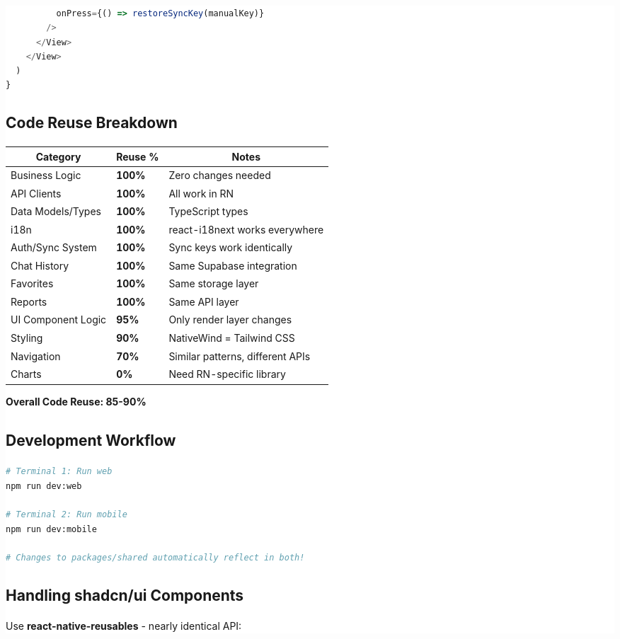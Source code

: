 ```typescript
          onPress={() => restoreSyncKey(manualKey)}
        />
      </View>
    </View>
  )
}
```

## Code Reuse Breakdown

| Category           | Reuse %  | Notes                            |
| ------------------ | -------- | -------------------------------- |
| Business Logic     | **100%** | Zero changes needed              |
| API Clients        | **100%** | All work in RN                   |
| Data Models/Types  | **100%** | TypeScript types                 |
| i18n               | **100%** | react-i18next works everywhere   |
| Auth/Sync System   | **100%** | Sync keys work identically       |
| Chat History       | **100%** | Same Supabase integration        |
| Favorites          | **100%** | Same storage layer               |
| Reports            | **100%** | Same API layer                   |
| UI Component Logic | **95%**  | Only render layer changes        |
| Styling            | **90%**  | NativeWind = Tailwind CSS        |
| Navigation         | **70%**  | Similar patterns, different APIs |
| Charts             | **0%**   | Need RN-specific library         |

**Overall Code Reuse: 85-90%**

## Development Workflow

```bash
# Terminal 1: Run web
npm run dev:web

# Terminal 2: Run mobile
npm run dev:mobile

# Changes to packages/shared automatically reflect in both!
```

## Handling shadcn/ui Components

Use **react-native-reusables** - nearly identical API:
